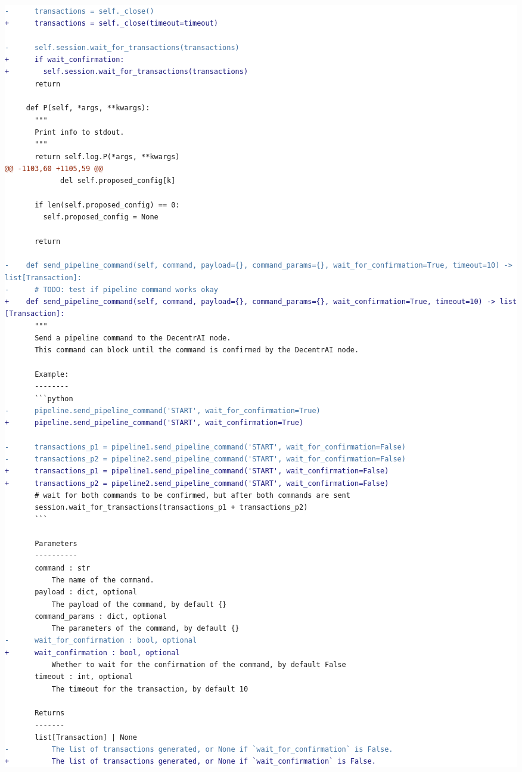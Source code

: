 ```diff
-      transactions = self._close()
+      transactions = self._close(timeout=timeout)
 
-      self.session.wait_for_transactions(transactions)
+      if wait_confirmation:
+        self.session.wait_for_transactions(transactions)
       return
 
     def P(self, *args, **kwargs):
       """
       Print info to stdout.
       """
       return self.log.P(*args, **kwargs)
@@ -1103,60 +1105,59 @@
             del self.proposed_config[k]
 
       if len(self.proposed_config) == 0:
         self.proposed_config = None
 
       return
 
-    def send_pipeline_command(self, command, payload={}, command_params={}, wait_for_confirmation=True, timeout=10) -> list[Transaction]:
-      # TODO: test if pipeline command works okay
+    def send_pipeline_command(self, command, payload={}, command_params={}, wait_confirmation=True, timeout=10) -> list[Transaction]:
       """
       Send a pipeline command to the DecentrAI node.
       This command can block until the command is confirmed by the DecentrAI node.
 
       Example:
       --------
       ```python
-      pipeline.send_pipeline_command('START', wait_for_confirmation=True)
+      pipeline.send_pipeline_command('START', wait_confirmation=True)
 
-      transactions_p1 = pipeline1.send_pipeline_command('START', wait_for_confirmation=False)
-      transactions_p2 = pipeline2.send_pipeline_command('START', wait_for_confirmation=False)
+      transactions_p1 = pipeline1.send_pipeline_command('START', wait_confirmation=False)
+      transactions_p2 = pipeline2.send_pipeline_command('START', wait_confirmation=False)
       # wait for both commands to be confirmed, but after both commands are sent
       session.wait_for_transactions(transactions_p1 + transactions_p2)
       ```
 
       Parameters
       ----------
       command : str
           The name of the command.
       payload : dict, optional
           The payload of the command, by default {}
       command_params : dict, optional
           The parameters of the command, by default {}
-      wait_for_confirmation : bool, optional
+      wait_confirmation : bool, optional
           Whether to wait for the confirmation of the command, by default False
       timeout : int, optional
           The timeout for the transaction, by default 10    
 
       Returns
       -------
       list[Transaction] | None
-          The list of transactions generated, or None if `wait_for_confirmation` is False.
+          The list of transactions generated, or None if `wait_confirmation` is False.
```